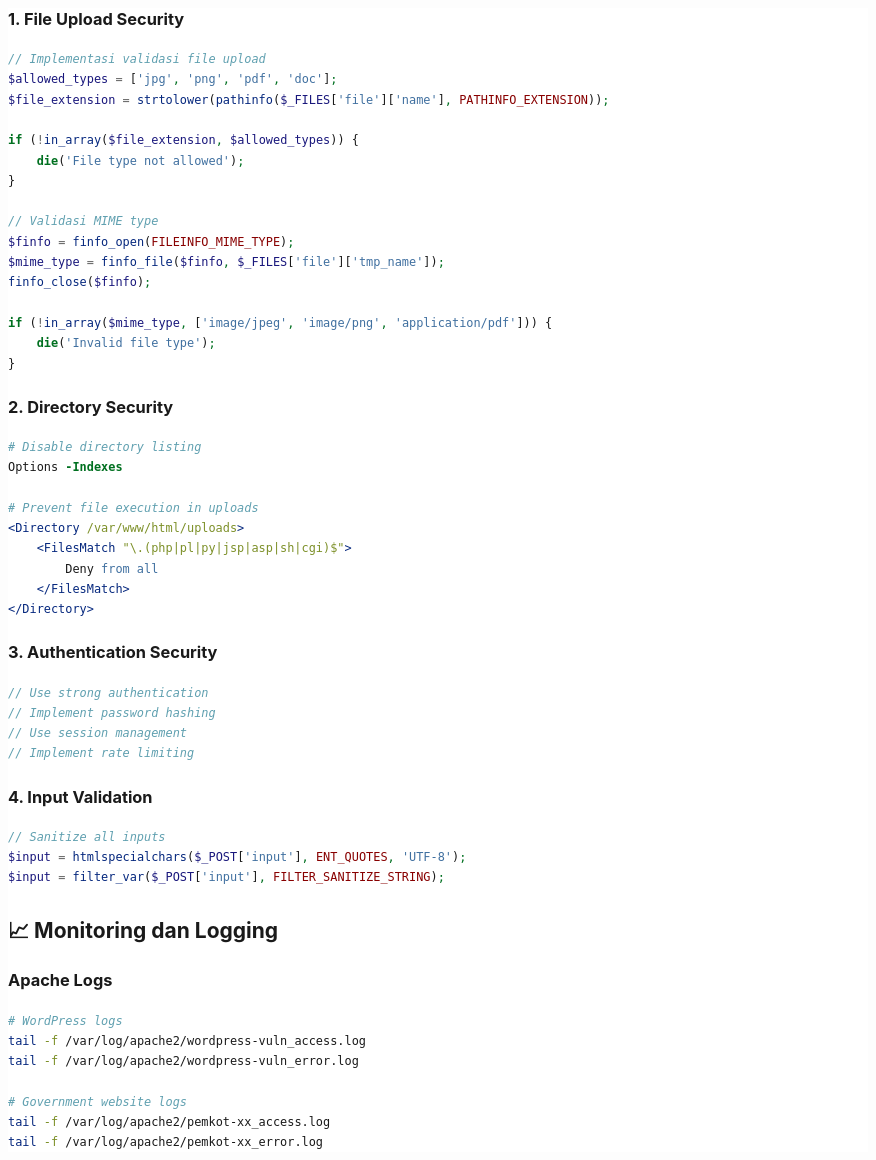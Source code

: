 ### **1. File Upload Security**
```php
// Implementasi validasi file upload
$allowed_types = ['jpg', 'png', 'pdf', 'doc'];
$file_extension = strtolower(pathinfo($_FILES['file']['name'], PATHINFO_EXTENSION));

if (!in_array($file_extension, $allowed_types)) {
    die('File type not allowed');
}

// Validasi MIME type
$finfo = finfo_open(FILEINFO_MIME_TYPE);
$mime_type = finfo_file($finfo, $_FILES['file']['tmp_name']);
finfo_close($finfo);

if (!in_array($mime_type, ['image/jpeg', 'image/png', 'application/pdf'])) {
    die('Invalid file type');
}
```

### **2. Directory Security**
```apache
# Disable directory listing
Options -Indexes

# Prevent file execution in uploads
<Directory /var/www/html/uploads>
    <FilesMatch "\.(php|pl|py|jsp|asp|sh|cgi)$">
        Deny from all
    </FilesMatch>
</Directory>
```

### **3. Authentication Security**
```php
// Use strong authentication
// Implement password hashing
// Use session management
// Implement rate limiting
```

### **4. Input Validation**
```php
// Sanitize all inputs
$input = htmlspecialchars($_POST['input'], ENT_QUOTES, 'UTF-8');
$input = filter_var($_POST['input'], FILTER_SANITIZE_STRING);
```

## 📈 **Monitoring dan Logging**

### **Apache Logs**
```bash
# WordPress logs
tail -f /var/log/apache2/wordpress-vuln_access.log
tail -f /var/log/apache2/wordpress-vuln_error.log

# Government website logs
tail -f /var/log/apache2/pemkot-xx_access.log
tail -f /var/log/apache2/pemkot-xx_error.log
```
